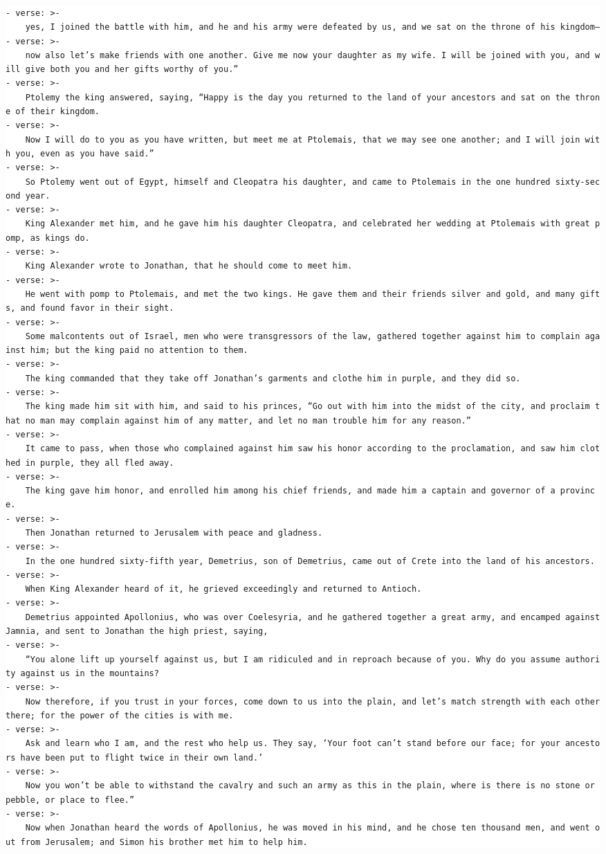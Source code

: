     - verse: >-
        yes, I joined the battle with him, and he and his army were defeated by us, and we sat on the throne of his kingdom— 
    - verse: >-
        now also let’s make friends with one another. Give me now your daughter as my wife. I will be joined with you, and will give both you and her gifts worthy of you.” 
    - verse: >-
        Ptolemy the king answered, saying, “Happy is the day you returned to the land of your ancestors and sat on the throne of their kingdom. 
    - verse: >-
        Now I will do to you as you have written, but meet me at Ptolemais, that we may see one another; and I will join with you, even as you have said.” 
    - verse: >-
        So Ptolemy went out of Egypt, himself and Cleopatra his daughter, and came to Ptolemais in the one hundred sixty-second year. 
    - verse: >-
        King Alexander met him, and he gave him his daughter Cleopatra, and celebrated her wedding at Ptolemais with great pomp, as kings do. 
    - verse: >-
        King Alexander wrote to Jonathan, that he should come to meet him. 
    - verse: >-
        He went with pomp to Ptolemais, and met the two kings. He gave them and their friends silver and gold, and many gifts, and found favor in their sight. 
    - verse: >-
        Some malcontents out of Israel, men who were transgressors of the law, gathered together against him to complain against him; but the king paid no attention to them. 
    - verse: >-
        The king commanded that they take off Jonathan’s garments and clothe him in purple, and they did so. 
    - verse: >-
        The king made him sit with him, and said to his princes, “Go out with him into the midst of the city, and proclaim that no man may complain against him of any matter, and let no man trouble him for any reason.” 
    - verse: >-
        It came to pass, when those who complained against him saw his honor according to the proclamation, and saw him clothed in purple, they all fled away. 
    - verse: >-
        The king gave him honor, and enrolled him among his chief friends, and made him a captain and governor of a province. 
    - verse: >-
        Then Jonathan returned to Jerusalem with peace and gladness. 
    - verse: >-
        In the one hundred sixty-fifth year, Demetrius, son of Demetrius, came out of Crete into the land of his ancestors. 
    - verse: >-
        When King Alexander heard of it, he grieved exceedingly and returned to Antioch. 
    - verse: >-
        Demetrius appointed Apollonius, who was over Coelesyria, and he gathered together a great army, and encamped against Jamnia, and sent to Jonathan the high priest, saying, 
    - verse: >-
        “You alone lift up yourself against us, but I am ridiculed and in reproach because of you. Why do you assume authority against us in the mountains? 
    - verse: >-
        Now therefore, if you trust in your forces, come down to us into the plain, and let’s match strength with each other there; for the power of the cities is with me. 
    - verse: >-
        Ask and learn who I am, and the rest who help us. They say, ‘Your foot can’t stand before our face; for your ancestors have been put to flight twice in their own land.’ 
    - verse: >-
        Now you won’t be able to withstand the cavalry and such an army as this in the plain, where is there is no stone or pebble, or place to flee.” 
    - verse: >-
        Now when Jonathan heard the words of Apollonius, he was moved in his mind, and he chose ten thousand men, and went out from Jerusalem; and Simon his brother met him to help him. 